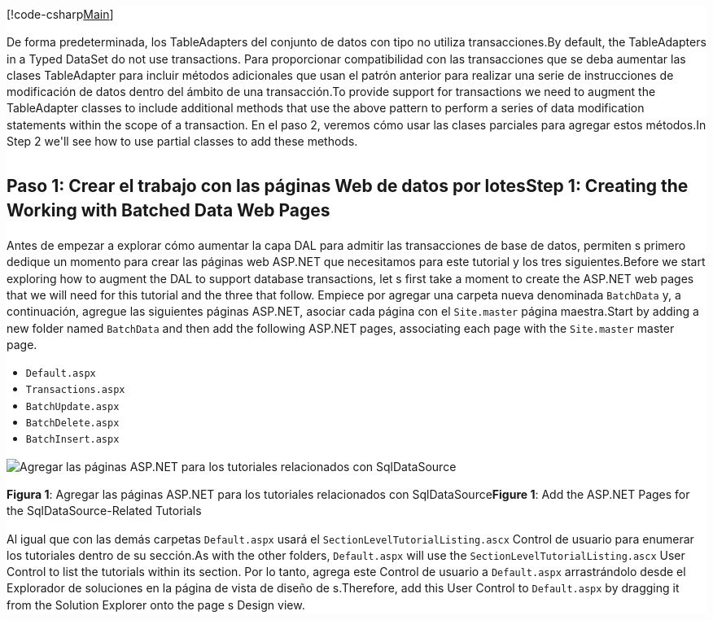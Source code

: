 [!code-csharp[Main](wrapping-database-modifications-within-a-transaction-cs/samples/sample1.cs)]

<span data-ttu-id="a2637-157">De forma predeterminada, los TableAdapters del conjunto de datos con tipo no utiliza transacciones.</span><span class="sxs-lookup"><span data-stu-id="a2637-157">By default, the TableAdapters in a Typed DataSet do not use transactions.</span></span> <span data-ttu-id="a2637-158">Para proporcionar compatibilidad con las transacciones que se deba aumentar las clases TableAdapter para incluir métodos adicionales que usan el patrón anterior para realizar una serie de instrucciones de modificación de datos dentro del ámbito de una transacción.</span><span class="sxs-lookup"><span data-stu-id="a2637-158">To provide support for transactions we need to augment the TableAdapter classes to include additional methods that use the above pattern to perform a series of data modification statements within the scope of a transaction.</span></span> <span data-ttu-id="a2637-159">En el paso 2, veremos cómo usar las clases parciales para agregar estos métodos.</span><span class="sxs-lookup"><span data-stu-id="a2637-159">In Step 2 we'll see how to use partial classes to add these methods.</span></span>

## <a name="step-1-creating-the-working-with-batched-data-web-pages"></a><span data-ttu-id="a2637-160">Paso 1: Crear el trabajo con las páginas Web de datos por lotes</span><span class="sxs-lookup"><span data-stu-id="a2637-160">Step 1: Creating the Working with Batched Data Web Pages</span></span>

<span data-ttu-id="a2637-161">Antes de empezar a explorar cómo aumentar la capa DAL para admitir las transacciones de base de datos, permiten s primero dedique un momento para crear las páginas web ASP.NET que necesitamos para este tutorial y los tres siguientes.</span><span class="sxs-lookup"><span data-stu-id="a2637-161">Before we start exploring how to augment the DAL to support database transactions, let s first take a moment to create the ASP.NET web pages that we will need for this tutorial and the three that follow.</span></span> <span data-ttu-id="a2637-162">Empiece por agregar una carpeta nueva denominada `BatchData` y, a continuación, agregue las siguientes páginas ASP.NET, asociar cada página con el `Site.master` página maestra.</span><span class="sxs-lookup"><span data-stu-id="a2637-162">Start by adding a new folder named `BatchData` and then add the following ASP.NET pages, associating each page with the `Site.master` master page.</span></span>

- `Default.aspx`
- `Transactions.aspx`
- `BatchUpdate.aspx`
- `BatchDelete.aspx`
- `BatchInsert.aspx`

![Agregar las páginas ASP.NET para los tutoriales relacionados con SqlDataSource](wrapping-database-modifications-within-a-transaction-cs/_static/image1.gif)

<span data-ttu-id="a2637-164">**Figura 1**: Agregar las páginas ASP.NET para los tutoriales relacionados con SqlDataSource</span><span class="sxs-lookup"><span data-stu-id="a2637-164">**Figure 1**: Add the ASP.NET Pages for the SqlDataSource-Related Tutorials</span></span>

<span data-ttu-id="a2637-165">Al igual que con las demás carpetas `Default.aspx` usará el `SectionLevelTutorialListing.ascx` Control de usuario para enumerar los tutoriales dentro de su sección.</span><span class="sxs-lookup"><span data-stu-id="a2637-165">As with the other folders, `Default.aspx` will use the `SectionLevelTutorialListing.ascx` User Control to list the tutorials within its section.</span></span> <span data-ttu-id="a2637-166">Por lo tanto, agrega este Control de usuario a `Default.aspx` arrastrándolo desde el Explorador de soluciones en la página de vista de diseño de s.</span><span class="sxs-lookup"><span data-stu-id="a2637-166">Therefore, add this User Control to `Default.aspx` by dragging it from the Solution Explorer onto the page s Design view.</span></span>

